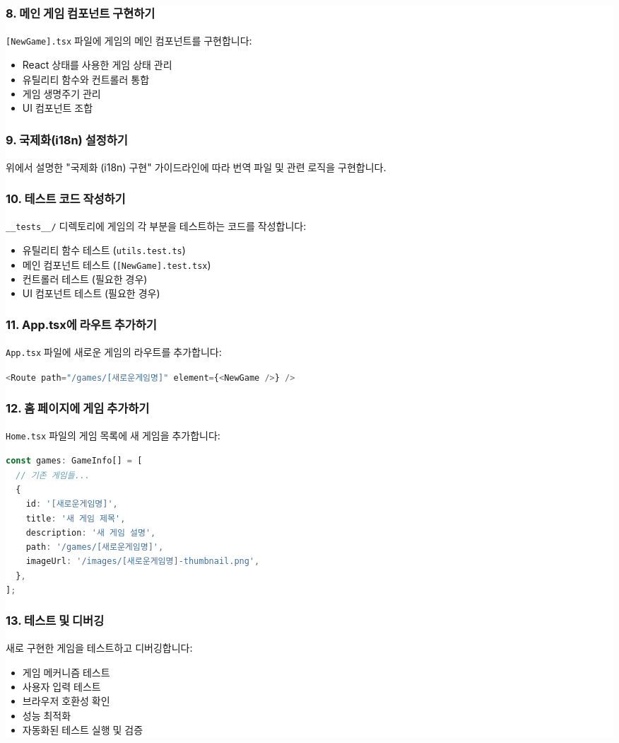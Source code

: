 ### 8. 메인 게임 컴포넌트 구현하기

`[NewGame].tsx` 파일에 게임의 메인 컴포넌트를 구현합니다:
- React 상태를 사용한 게임 상태 관리
- 유틸리티 함수와 컨트롤러 통합
- 게임 생명주기 관리
- UI 컴포넌트 조합

### 9. 국제화(i18n) 설정하기

위에서 설명한 "국제화 (i18n) 구현" 가이드라인에 따라 번역 파일 및 관련 로직을 구현합니다.

### 10. 테스트 코드 작성하기

`__tests__/` 디렉토리에 게임의 각 부분을 테스트하는 코드를 작성합니다:
- 유틸리티 함수 테스트 (`utils.test.ts`)
- 메인 컴포넌트 테스트 (`[NewGame].test.tsx`)
- 컨트롤러 테스트 (필요한 경우)
- UI 컴포넌트 테스트 (필요한 경우)

### 11. App.tsx에 라우트 추가하기

`App.tsx` 파일에 새로운 게임의 라우트를 추가합니다:

```typescript
<Route path="/games/[새로운게임명]" element={<NewGame />} />
```

### 12. 홈 페이지에 게임 추가하기

`Home.tsx` 파일의 게임 목록에 새 게임을 추가합니다:

```typescript
const games: GameInfo[] = [
  // 기존 게임들...
  {
    id: '[새로운게임명]',
    title: '새 게임 제목',
    description: '새 게임 설명',
    path: '/games/[새로운게임명]',
    imageUrl: '/images/[새로운게임명]-thumbnail.png',
  },
];
```

### 13. 테스트 및 디버깅

새로 구현한 게임을 테스트하고 디버깅합니다:
- 게임 메커니즘 테스트
- 사용자 입력 테스트
- 브라우저 호환성 확인
- 성능 최적화
- 자동화된 테스트 실행 및 검증
